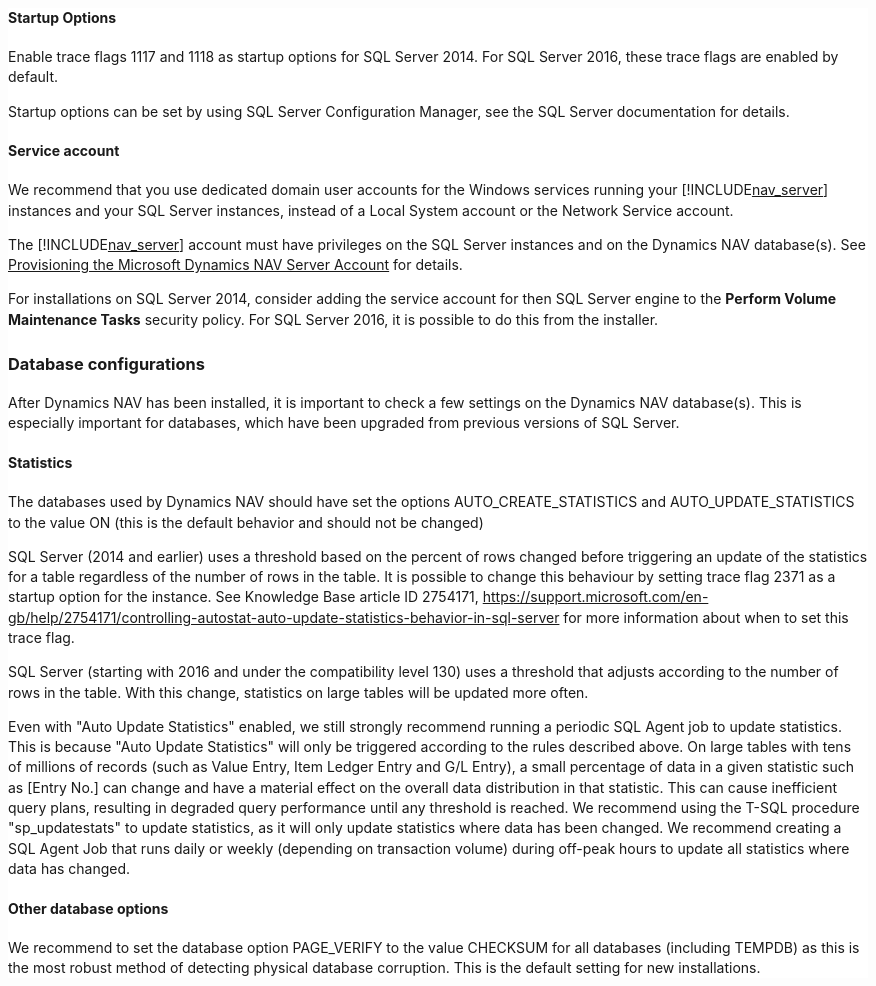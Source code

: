 #### Startup Options
Enable trace flags 1117 and 1118 as startup options for SQL Server 2014. For SQL Server 2016, these trace flags are enabled by default.

 Startup options can be set by using SQL Server Configuration Manager, see the SQL Server documentation for details.

#### Service account
We recommend that you use dedicated domain user accounts for the Windows services running your [!INCLUDE[nav_server](includes/nav_server_md.md)] instances and your SQL Server instances, instead of a Local System account or the Network Service account.  

The [!INCLUDE[nav_server](includes/nav_server_md.md)] account must have privileges on the SQL Server instances and on the Dynamics NAV database(s). See [Provisioning the Microsoft Dynamics NAV Server Account](Provisioning-the-microsoft-dynamics-nav-server-account.md) for details.

For installations on SQL Server 2014, consider adding the service account for then SQL Server engine to the **Perform Volume Maintenance Tasks** security policy. For SQL Server 2016, it is possible to do this from the installer.

### Database configurations
After Dynamics NAV has been installed, it is important to check a few settings on the Dynamics NAV database(s). This is especially important for databases, which have been upgraded from previous versions of SQL Server.

#### Statistics ####
The databases used by Dynamics NAV should have set the options AUTO_CREATE_STATISTICS and AUTO_UPDATE_STATISTICS to the value ON (this is the default behavior and should not be changed)

 SQL Server (2014 and earlier) uses a threshold based on the percent of rows changed before triggering an update of the statistics for a table regardless of the number of rows in the table. It is possible to change this behaviour by setting trace flag 2371 as a startup option for the instance. See Knowledge Base article ID 2754171, https://support.microsoft.com/en-gb/help/2754171/controlling-autostat-auto-update-statistics-behavior-in-sql-server for more information about when to set this trace flag.

 SQL Server (starting with 2016 and under the compatibility level 130) uses a threshold that adjusts according to the number of rows in the table. With this change, statistics on large tables will be updated more often.

 Even with "Auto Update Statistics" enabled, we still strongly recommend running a periodic SQL Agent job to update statistics. This is because "Auto Update Statistics" will only be triggered according to the rules described above. On large tables with tens of millions of records (such as Value Entry, Item Ledger Entry and G/L Entry), a small percentage of data in a given statistic such as [Entry No.] can change and have a material effect on the overall data distribution in that statistic. This can cause inefficient query plans, resulting  in degraded query performance until any threshold is reached. We recommend using the T-SQL procedure "sp_updatestats" to update statistics, as it will only update statistics where data has been changed. We recommend creating a SQL Agent Job that runs daily or weekly (depending on transaction volume) during off-peak hours to update all statistics where data has changed.

#### Other database options
 We recommend to set the database option PAGE_VERIFY to the value CHECKSUM for all databases (including TEMPDB) as this is the most robust method of detecting physical database corruption. This is the default setting for new installations.
